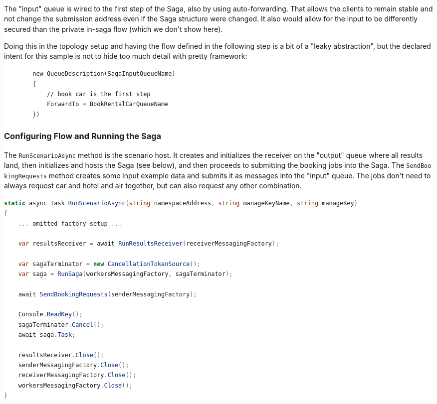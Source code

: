 The "input" queue is wired to the first step of the Saga, also by using auto-forwarding. That allows the 
clients to remain stable and not change the submission address even if the Saga structure were changed. It 
also would allow for the input to be differently secured than the private in-saga flow (which we don't show here).

Doing this in the topology setup and having the flow defined in the following step is a bit of a "leaky 
abstraction", but the declared intent for this sample is not to hide too much detail with pretty framework:   

```
        new QueueDescription(SagaInputQueueName)
        {
            // book car is the first step
            ForwardTo = BookRentalCarQueueName
        })   
```

### Configuring Flow and Running the Saga

The ```RunScenarioAsync``` method is the scenario host. It creates and initializes the receiver on the 
"output" queue where all results land, then initializes and hosts the Saga (see below), and then proceeds to
submitting the booking jobs into the Saga.  The ```SendBookingRequests``` method creates some input example 
data and submits it as messages into the "input" queue. The jobs don't need to always request car and hotel 
and air together, but can also request any other combination.       

```C#
static async Task RunScenarioAsync(string namespaceAddress, string manageKeyName, string manageKey)
{
    ... omitted factory setup ...
        
    var resultsReceiver = await RunResultsReceiver(receiverMessagingFactory);

    var sagaTerminator = new CancellationTokenSource();
    var saga = RunSaga(workersMessagingFactory, sagaTerminator);

    await SendBookingRequests(senderMessagingFactory);

    Console.ReadKey();
    sagaTerminator.Cancel();
    await saga.Task;

    resultsReceiver.Close();
    senderMessagingFactory.Close();
    receiverMessagingFactory.Close();
    workersMessagingFactory.Close();
}
```
